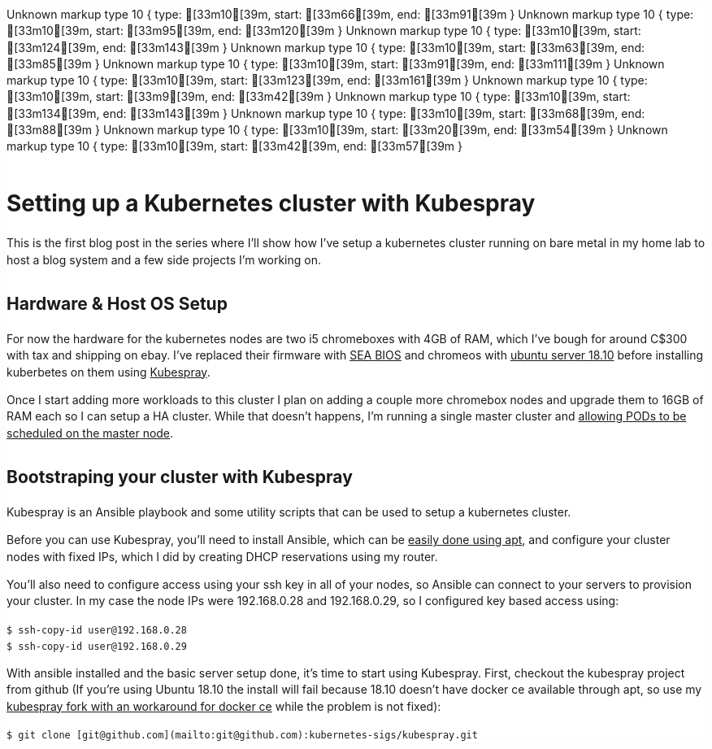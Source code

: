 Unknown markup type 10 { type: [33m10[39m, start: [33m66[39m, end: [33m91[39m }
Unknown markup type 10 { type: [33m10[39m, start: [33m95[39m, end: [33m120[39m }
Unknown markup type 10 { type: [33m10[39m, start: [33m124[39m, end: [33m143[39m }
Unknown markup type 10 { type: [33m10[39m, start: [33m63[39m, end: [33m85[39m }
Unknown markup type 10 { type: [33m10[39m, start: [33m91[39m, end: [33m111[39m }
Unknown markup type 10 { type: [33m10[39m, start: [33m123[39m, end: [33m161[39m }
Unknown markup type 10 { type: [33m10[39m, start: [33m9[39m, end: [33m42[39m }
Unknown markup type 10 { type: [33m10[39m, start: [33m134[39m, end: [33m143[39m }
Unknown markup type 10 { type: [33m10[39m, start: [33m68[39m, end: [33m88[39m }
Unknown markup type 10 { type: [33m10[39m, start: [33m20[39m, end: [33m54[39m }
Unknown markup type 10 { type: [33m10[39m, start: [33m42[39m, end: [33m57[39m }

# Setting up a Kubernetes cluster with Kubespray

This is the first blog post in the series where I’ll show how I’ve setup a kubernetes cluster running on bare metal in my home lab to host a blog system and a few side projects I’m working on.

## Hardware & Host OS Setup

For now the hardware for the kubernetes nodes are two i5 chromeboxes with 4GB of RAM, which I’ve bough for around C$300 with tax and shipping on ebay. I’ve replaced their firmware with [SEA BIOS](https://seabios.org/SeaBIOS) and chromeos with [ubuntu server 18.10](http://releases.ubuntu.com/18.10/) before installing kuberbetes on them using [Kubespray](https://github.com/kubernetes-sigs/kubespray).

Once I start adding more workloads to this cluster I plan on adding a couple more chromebox nodes and upgrade them to 16GB of RAM each so I can setup a HA cluster. While that doesn’t happens, I’m running a single master cluster and [allowing PODs to be scheduled on the master node](https://kubernetes.io/docs/setup/independent/create-cluster-kubeadm/#control-plane-node-isolation).

## Bootstraping your cluster with Kubespray

Kubespray is an Ansible playbook and some utility scripts that can be used to setup a kubernetes cluster.

Before you can use Kubespray, you’ll need to install Ansible, which can be [easily done using apt](https://docs.ansible.com/ansible/latest/installation_guide/intro_installation.html#latest-releases-via-apt-ubuntu), and configure your cluster nodes with fixed IPs, which I did by creating DHCP reservations using my router.

You’ll also need to configure access using your ssh key in all of your nodes, so Ansible can connect to your servers to provision your cluster. In my case the node IPs were 192.168.0.28 and 192.168.0.29, so I configured key based access using:

    $ ssh-copy-id user@192.168.0.28
    $ ssh-copy-id user@192.168.0.29

With ansible installed and the basic server setup done, it’s time to start using Kubespray. First, checkout the kubespray project from github (If you’re using Ubuntu 18.10 the install will fail because 18.10 doesn’t have docker ce available through apt, so use my [kubespray fork with an workaround for docker ce](https://github.com/leobueno/kubespray) while the problem is not fixed):

    $ git clone [git@github.com](mailto:git@github.com):kubernetes-sigs/kubespray.git
